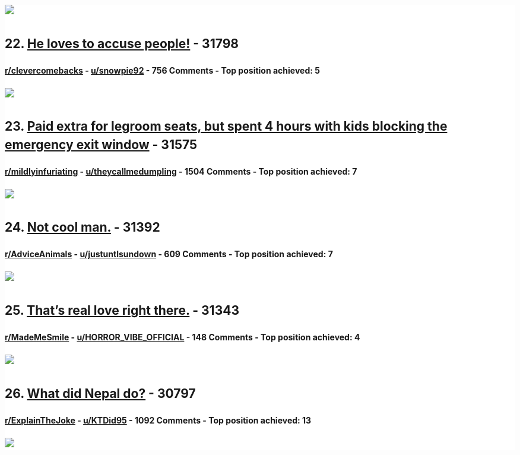 <a href="https://i.redd.it/fmpwzbiu5xpf1.jpeg"><img src="https://b.thumbs.redditmedia.com/JBam9mU2z1c41Wm-Du6zqSeBWMbmerK_h4knQJXjDmY.jpg"></img></a>

## 22. [He loves to accuse people!](http://reddit.com/r/clevercomebacks/comments/1nkfp3n/he_loves_to_accuse_people/) - 31798
#### [r/clevercomebacks](http://reddit.com/r/clevercomebacks) - [u/snowpie92](http://reddit.com/u/snowpie92) - 756 Comments - Top position achieved: 5

<a href="https://i.redd.it/ua6zrjgfrypf1.jpeg"><img src="https://a.thumbs.redditmedia.com/mYJfU0gmY4OiVN4W4ZAvTlNEzyVuHNwrXPMi1M6Hyf4.jpg"></img></a>

## 23. [Paid extra for legroom seats, but spent 4 hours with kids blocking the emergency exit window](http://reddit.com/r/mildlyinfuriating/comments/1nkdlwn/paid_extra_for_legroom_seats_but_spent_4_hours/) - 31575
#### [r/mildlyinfuriating](http://reddit.com/r/mildlyinfuriating) - [u/theycallmedumpling](http://reddit.com/u/theycallmedumpling) - 1504 Comments - Top position achieved: 7

<a href="https://i.redd.it/fj0oinzldypf1.jpeg"><img src="https://b.thumbs.redditmedia.com/Ggp3mZovRibH5QgP9e2EBnBD6_yP0Pbl56uvv2idQSU.jpg"></img></a>

## 24. [Not cool man.](http://reddit.com/r/AdviceAnimals/comments/1nk8ggg/not_cool_man/) - 31392
#### [r/AdviceAnimals](http://reddit.com/r/AdviceAnimals) - [u/justuntlsundown](http://reddit.com/u/justuntlsundown) - 609 Comments - Top position achieved: 7

<a href="https://i.redd.it/1u4uolmmexpf1.jpeg"><img src="https://b.thumbs.redditmedia.com/P0kHpWeKDEJMDR7JRIwPbegNMWTg2CvUPoWhGMVpUWI.jpg"></img></a>

## 25. [That’s real love right there.](http://reddit.com/r/MadeMeSmile/comments/1nkhnpb/thats_real_love_right_there/) - 31343
#### [r/MadeMeSmile](http://reddit.com/r/MadeMeSmile) - [u/HORROR_VIBE_OFFICIAL](http://reddit.com/u/HORROR_VIBE_OFFICIAL) - 148 Comments - Top position achieved: 4

<a href="https://i.redd.it/pawhgnvn4zpf1.jpeg"><img src="https://b.thumbs.redditmedia.com/1rnWKRKlWRXVmkWWXTUut0h_ZumkWponk-c1YcBFDHo.jpg"></img></a>

## 26. [What did Nepal do?](http://reddit.com/r/ExplainTheJoke/comments/1nkc14a/what_did_nepal_do/) - 30797
#### [r/ExplainTheJoke](http://reddit.com/r/ExplainTheJoke) - [u/KTDid95](http://reddit.com/u/KTDid95) - 1092 Comments - Top position achieved: 13

<a href="https://i.redd.it/1d8qtnl73ypf1.png"><img src="image"></img></a>
